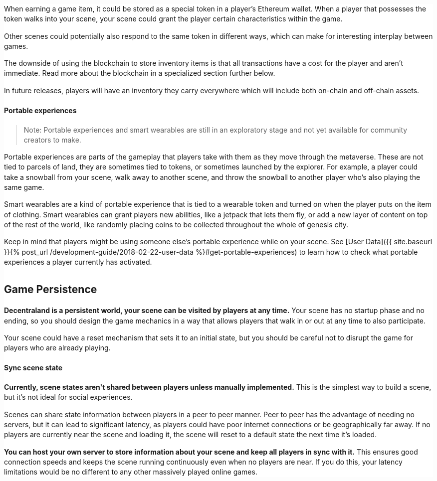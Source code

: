 When earning a game item, it could be stored as a special token in a player’s Ethereum wallet. When a player that possesses the token walks into your scene, your scene could grant the player certain characteristics within the game.

Other scenes could potentially also respond to the same token in different ways, which can make for interesting interplay between games.

The downside of using the blockchain to store inventory items is that all transactions have a cost for the player and aren’t immediate. Read more about the blockchain in a specialized section further below.

In future releases, players will have an inventory they carry everywhere which will include both on-chain and off-chain assets.

#### Portable experiences

> Note: Portable experiences and smart wearables are still in an exploratory stage and not yet available for community creators to make.

Portable experiences are parts of the gameplay that players take with them as they move through the metaverse. These are not tied to parcels of land, they are sometimes tied to tokens, or sometimes launched by the explorer. For example, a player could take a snowball from your scene, walk away to another scene, and throw the snowball to another player who’s also playing the same game.

Smart wearables are a kind of portable experience that is tied to a wearable token and turned on when the player puts on the item of clothing. Smart wearables can grant players new abilities, like a jetpack that lets them fly, or add a new layer of content on top of the rest of the world, like randomly placing coins to be collected throughout the whole of genesis city.

Keep in mind that players might be using someone else’s portable experience while on your scene. See [User Data]({{ site.baseurl }}{% post_url /development-guide/2018-02-22-user-data %}#get-portable-experiences) to learn how to check what portable experiences a player currently has activated.

## Game Persistence

**Decentraland is a persistent world, your scene can be visited by players at any time.** Your scene has no startup phase and no ending, so you should design the game mechanics in a way that allows players that walk in or out at any time to also participate.

Your scene could have a reset mechanism that sets it to an initial state, but you should be careful not to disrupt the game for players who are already playing.

#### Sync scene state

**Currently, scene states aren't shared between players unless manually implemented.** This is the simplest way to build a scene, but it’s not ideal for social experiences.

Scenes can share state information between players in a peer to peer manner. Peer to peer has the advantage of needing no servers, but it can lead to significant latency, as players could have poor internet connections or be geographically far away. If no players are currently near the scene and loading it, the scene will reset to a default state the next time it’s loaded.

**You can host your own server to store information about your scene and keep all players in sync with it.** This ensures good connection speeds and keeps the scene running continuously even when no players are near. If you do this, your latency limitations would be no different to any other massively played online games.
